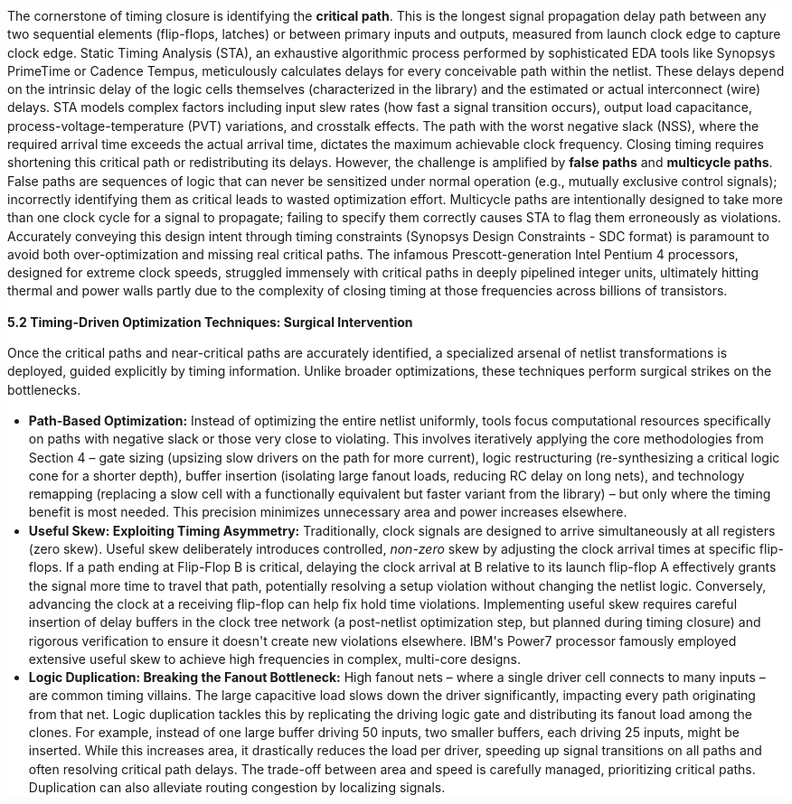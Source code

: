 The cornerstone of timing closure is identifying the **critical path**. This is the longest signal propagation delay path between any two sequential elements (flip-flops, latches) or between primary inputs and outputs, measured from launch clock edge to capture clock edge. Static Timing Analysis (STA), an exhaustive algorithmic process performed by sophisticated EDA tools like Synopsys PrimeTime or Cadence Tempus, meticulously calculates delays for every conceivable path within the netlist. These delays depend on the intrinsic delay of the logic cells themselves (characterized in the library) and the estimated or actual interconnect (wire) delays. STA models complex factors including input slew rates (how fast a signal transition occurs), output load capacitance, process-voltage-temperature (PVT) variations, and crosstalk effects. The path with the worst negative slack (NSS), where the required arrival time exceeds the actual arrival time, dictates the maximum achievable clock frequency. Closing timing requires shortening this critical path or redistributing its delays. However, the challenge is amplified by **false paths** and **multicycle paths**. False paths are sequences of logic that can never be sensitized under normal operation (e.g., mutually exclusive control signals); incorrectly identifying them as critical leads to wasted optimization effort. Multicycle paths are intentionally designed to take more than one clock cycle for a signal to propagate; failing to specify them correctly causes STA to flag them erroneously as violations. Accurately conveying this design intent through timing constraints (Synopsys Design Constraints - SDC format) is paramount to avoid both over-optimization and missing real critical paths. The infamous Prescott-generation Intel Pentium 4 processors, designed for extreme clock speeds, struggled immensely with critical paths in deeply pipelined integer units, ultimately hitting thermal and power walls partly due to the complexity of closing timing at those frequencies across billions of transistors.

**5.2 Timing-Driven Optimization Techniques: Surgical Intervention**

Once the critical paths and near-critical paths are accurately identified, a specialized arsenal of netlist transformations is deployed, guided explicitly by timing information. Unlike broader optimizations, these techniques perform surgical strikes on the bottlenecks.

*   **Path-Based Optimization:** Instead of optimizing the entire netlist uniformly, tools focus computational resources specifically on paths with negative slack or those very close to violating. This involves iteratively applying the core methodologies from Section 4 – gate sizing (upsizing slow drivers on the path for more current), logic restructuring (re-synthesizing a critical logic cone for a shorter depth), buffer insertion (isolating large fanout loads, reducing RC delay on long nets), and technology remapping (replacing a slow cell with a functionally equivalent but faster variant from the library) – but only where the timing benefit is most needed. This precision minimizes unnecessary area and power increases elsewhere.
*   **Useful Skew: Exploiting Timing Asymmetry:** Traditionally, clock signals are designed to arrive simultaneously at all registers (zero skew). Useful skew deliberately introduces controlled, *non-zero* skew by adjusting the clock arrival times at specific flip-flops. If a path ending at Flip-Flop B is critical, delaying the clock arrival at B relative to its launch flip-flop A effectively grants the signal more time to travel that path, potentially resolving a setup violation without changing the netlist logic. Conversely, advancing the clock at a receiving flip-flop can help fix hold time violations. Implementing useful skew requires careful insertion of delay buffers in the clock tree network (a post-netlist optimization step, but planned during timing closure) and rigorous verification to ensure it doesn't create new violations elsewhere. IBM's Power7 processor famously employed extensive useful skew to achieve high frequencies in complex, multi-core designs.
*   **Logic Duplication: Breaking the Fanout Bottleneck:** High fanout nets – where a single driver cell connects to many inputs – are common timing villains. The large capacitive load slows down the driver significantly, impacting every path originating from that net. Logic duplication tackles this by replicating the driving logic gate and distributing its fanout load among the clones. For example, instead of one large buffer driving 50 inputs, two smaller buffers, each driving 25 inputs, might be inserted. While this increases area, it drastically reduces the load per driver, speeding up signal transitions on all paths and often resolving critical path delays. The trade-off between area and speed is carefully managed, prioritizing critical paths. Duplication can also alleviate routing congestion by localizing signals.
